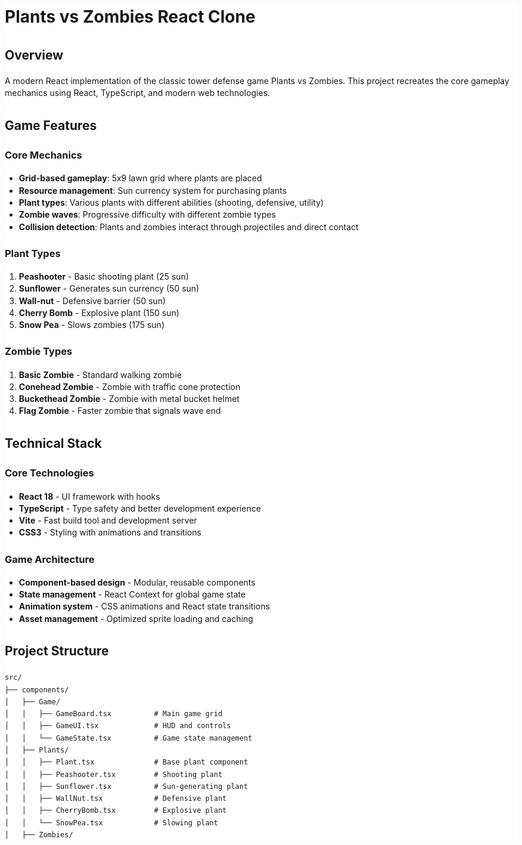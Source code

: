 # Plants vs Zombies React Clone

## Overview
A modern React implementation of the classic tower defense game Plants vs Zombies. This project recreates the core gameplay mechanics using React, TypeScript, and modern web technologies.

## Game Features

### Core Mechanics
- **Grid-based gameplay**: 5x9 lawn grid where plants are placed
- **Resource management**: Sun currency system for purchasing plants
- **Plant types**: Various plants with different abilities (shooting, defensive, utility)
- **Zombie waves**: Progressive difficulty with different zombie types
- **Collision detection**: Plants and zombies interact through projectiles and direct contact

### Plant Types
1. **Peashooter** - Basic shooting plant (25 sun)
2. **Sunflower** - Generates sun currency (50 sun)
3. **Wall-nut** - Defensive barrier (50 sun)
4. **Cherry Bomb** - Explosive plant (150 sun)
5. **Snow Pea** - Slows zombies (175 sun)

### Zombie Types
1. **Basic Zombie** - Standard walking zombie
2. **Conehead Zombie** - Zombie with traffic cone protection
3. **Buckethead Zombie** - Zombie with metal bucket helmet
4. **Flag Zombie** - Faster zombie that signals wave end

## Technical Stack

### Core Technologies
- **React 18** - UI framework with hooks
- **TypeScript** - Type safety and better development experience
- **Vite** - Fast build tool and development server
- **CSS3** - Styling with animations and transitions

### Game Architecture
- **Component-based design** - Modular, reusable components
- **State management** - React Context for global game state
- **Animation system** - CSS animations and React state transitions
- **Asset management** - Optimized sprite loading and caching

## Project Structure

```
src/
├── components/
│   ├── Game/
│   │   ├── GameBoard.tsx          # Main game grid
│   │   ├── GameUI.tsx             # HUD and controls
│   │   └── GameState.tsx          # Game state management
│   ├── Plants/
│   │   ├── Plant.tsx              # Base plant component
│   │   ├── Peashooter.tsx         # Shooting plant
│   │   ├── Sunflower.tsx          # Sun-generating plant
│   │   ├── WallNut.tsx            # Defensive plant
│   │   ├── CherryBomb.tsx         # Explosive plant
│   │   └── SnowPea.tsx            # Slowing plant
│   ├── Zombies/
```